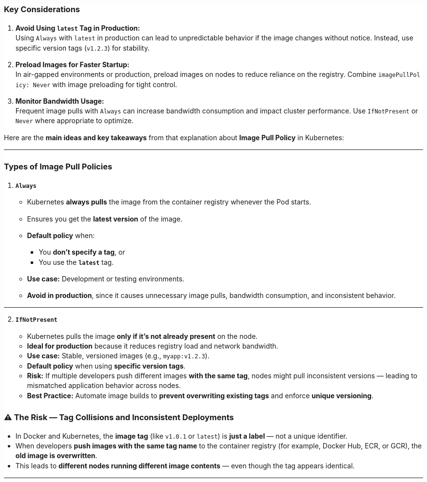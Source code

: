 
### **Key Considerations**
1. **Avoid Using `latest` Tag in Production:**  
   Using `Always` with `latest` in production can lead to unpredictable behavior if the image changes without notice. Instead, use specific version tags (`v1.2.3`) for stability.

2. **Preload Images for Faster Startup:**  
   In air-gapped environments or production, preload images on nodes to reduce reliance on the registry. Combine `imagePullPolicy: Never` with image preloading for tight control.

3. **Monitor Bandwidth Usage:**  
   Frequent image pulls with `Always` can increase bandwidth consumption and impact cluster performance. Use `IfNotPresent` or `Never` where appropriate to optimize.

Here are the **main ideas and key takeaways** from that explanation about **Image Pull Policy** in Kubernetes:

---

### **Types of Image Pull Policies**

1. **`Always`**

   * Kubernetes **always pulls** the image from the container registry whenever the Pod starts.
   * Ensures you get the **latest version** of the image.
   * **Default policy** when:

     * You **don’t specify a tag**, or
     * You use the **`latest`** tag.
   * **Use case:** Development or testing environments.
   * **Avoid in production**, since it causes unnecessary image pulls, bandwidth consumption, and inconsistent behavior.

---

2. **`IfNotPresent`**

   * Kubernetes pulls the image **only if it’s not already present** on the node.
   * **Ideal for production** because it reduces registry load and network bandwidth.
   * **Use case:** Stable, versioned images (e.g., `myapp:v1.2.3`).
   * **Default policy** when using **specific version tags**.
   * **Risk:**
     If multiple developers push different images **with the same tag**, nodes might pull inconsistent versions — leading to mismatched application behavior across nodes.
   * **Best Practice:**
     Automate image builds to **prevent overwriting existing tags** and enforce **unique versioning**.

### ⚠️ The Risk — Tag Collisions and Inconsistent Deployments

* In Docker and Kubernetes, the **image tag** (like `v1.0.1` or `latest`) is **just a label** — not a unique identifier.
* When developers **push images with the same tag name** to the container registry (for example, Docker Hub, ECR, or GCR), the **old image is overwritten**.
* This leads to **different nodes running different image contents** — even though the tag appears identical.

---